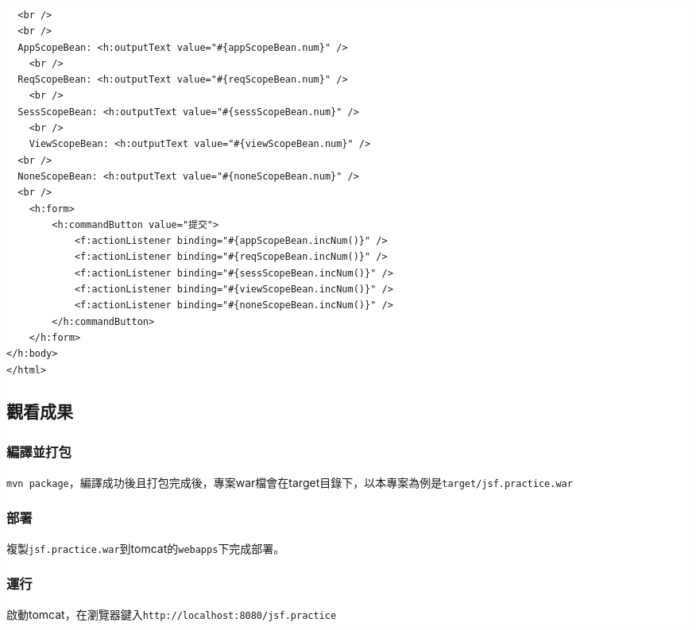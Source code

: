 ```
  <br />
  <br />
  AppScopeBean: <h:outputText value="#{appScopeBean.num}" />
	<br />
  ReqScopeBean: <h:outputText value="#{reqScopeBean.num}" />
	<br />
  SessScopeBean: <h:outputText value="#{sessScopeBean.num}" />
	<br />
	ViewScopeBean: <h:outputText value="#{viewScopeBean.num}" />
  <br />
  NoneScopeBean: <h:outputText value="#{noneScopeBean.num}" />
  <br />
	<h:form>
		<h:commandButton value="提交">
			<f:actionListener binding="#{appScopeBean.incNum()}" />
			<f:actionListener binding="#{reqScopeBean.incNum()}" />
			<f:actionListener binding="#{sessScopeBean.incNum()}" />
			<f:actionListener binding="#{viewScopeBean.incNum()}" />
			<f:actionListener binding="#{noneScopeBean.incNum()}" />
		</h:commandButton>
	</h:form>
</h:body>
</html>
```

## 觀看成果

### 編譯並打包
`mvn package`，編譯成功後且打包完成後，專案war檔會在target目錄下，以本專案為例是`target/jsf.practice.war`

### 部署
複製`jsf.practice.war`到tomcat的`webapps`下完成部署。

### 運行
啟動tomcat，在瀏覽器鍵入`http://localhost:8080/jsf.practice`
